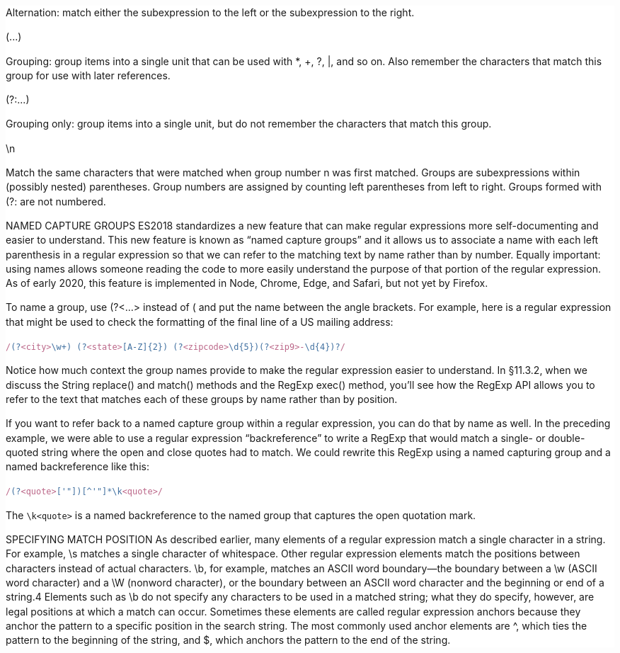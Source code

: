 Alternation: match either the subexpression to the left or the subexpression to the right.

(...)

Grouping: group items into a single unit that can be used with *, +, ?, |, and so on. Also remember the characters that match this group for use with later references.

(?:...)

Grouping only: group items into a single unit, but do not remember the characters that match this group.

\n

Match the same characters that were matched when group number n was first matched. Groups are subexpressions within (possibly nested) parentheses. Group numbers are assigned by counting left parentheses from left to right. Groups formed with (?: are not numbered.

NAMED CAPTURE GROUPS
ES2018 standardizes a new feature that can make regular expressions more self-documenting and easier to understand. This new feature is known as “named capture groups” and it allows us to associate a name with each left parenthesis in a regular expression so that we can refer to the matching text by name rather than by number. Equally important: using names allows someone reading the code to more easily understand the purpose of that portion of the regular expression. As of early 2020, this feature is implemented in Node, Chrome, Edge, and Safari, but not yet by Firefox.

To name a group, use (?<...> instead of ( and put the name between the angle brackets. For example, here is a regular expression that might be used to check the formatting of the final line of a US mailing address:
```js
/(?<city>\w+) (?<state>[A-Z]{2}) (?<zipcode>\d{5})(?<zip9>-\d{4})?/
```
Notice how much context the group names provide to make the regular expression easier to understand. In §11.3.2, when we discuss the String replace() and match() methods and the RegExp exec() method, you’ll see how the RegExp API allows you to refer to the text that matches each of these groups by name rather than by position.

If you want to refer back to a named capture group within a regular expression, you can do that by name as well. In the preceding example, we were able to use a regular expression “backreference” to write a RegExp that would match a single- or double-quoted string where the open and close quotes had to match. We could rewrite this RegExp using a named capturing group and a named backreference like this:
```js
/(?<quote>['"])[^'"]*\k<quote>/
```
The `\k<quote>` is a named backreference to the named group that captures the open quotation mark.

SPECIFYING MATCH POSITION
As described earlier, many elements of a regular expression match a single character in a string. For example, \s matches a single character of whitespace. Other regular expression elements match the positions between characters instead of actual characters. \b, for example, matches an ASCII word boundary—the boundary between a \w (ASCII word character) and a \W (nonword character), or the boundary between an ASCII word character and the beginning or end of a string.4 Elements such as \b do not specify any characters to be used in a matched string; what they do specify, however, are legal positions at which a match can occur. Sometimes these elements are called regular expression anchors because they anchor the pattern to a specific position in the search string. The most commonly used anchor elements are ^, which ties the pattern to the beginning of the string, and $, which anchors the pattern to the end of the string.
